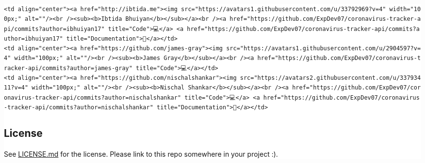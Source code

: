     <td align="center"><a href="http://ibtida.me"><img src="https://avatars1.githubusercontent.com/u/33792969?v=4" width="100px;" alt=""/><br /><sub><b>Ibtida Bhuiyan</b></sub></a><br /><a href="https://github.com/ExpDev07/coronavirus-tracker-api/commits?author=ibhuiyan17" title="Code">💻</a> <a href="https://github.com/ExpDev07/coronavirus-tracker-api/commits?author=ibhuiyan17" title="Documentation">📖</a></td>
    <td align="center"><a href="https://github.com/james-gray"><img src="https://avatars1.githubusercontent.com/u/2904597?v=4" width="100px;" alt=""/><br /><sub><b>James Gray</b></sub></a><br /><a href="https://github.com/ExpDev07/coronavirus-tracker-api/commits?author=james-gray" title="Code">💻</a></td>
    <td align="center"><a href="https://github.com/nischalshankar"><img src="https://avatars2.githubusercontent.com/u/33793411?v=4" width="100px;" alt=""/><br /><sub><b>Nischal Shankar</b></sub></a><br /><a href="https://github.com/ExpDev07/coronavirus-tracker-api/commits?author=nischalshankar" title="Code">💻</a> <a href="https://github.com/ExpDev07/coronavirus-tracker-api/commits?author=nischalshankar" title="Documentation">📖</a></td>
  </tr>
</table>





## License

See [LICENSE.md](LICENSE.md) for the license. Please link to this repo somewhere in your project :).
